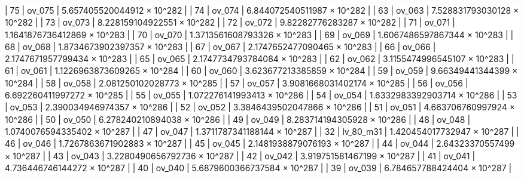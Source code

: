 | 75 | ov_075 | 5.657405520044912 × 10^282 |
| 74 | ov_074 | 6.844072540511987 × 10^282 |
| 63 | ov_063 | 7.528831793030128 × 10^282 |
| 73 | ov_073 | 8.228159104922551 × 10^282 |
| 72 | ov_072 | 9.82282776283287 × 10^282 |
| 71 | ov_071 | 1.1641876736412869 × 10^283 |
| 70 | ov_070 | 1.3713561608793326 × 10^283 |
| 69 | ov_069 | 1.6067486597867344 × 10^283 |
| 68 | ov_068 | 1.8734673902397357 × 10^283 |
| 67 | ov_067 | 2.1747652477090465 × 10^283 |
| 66 | ov_066 | 2.1747671957799434 × 10^283 |
| 65 | ov_065 | 2.1747734793784084 × 10^283 |
| 62 | ov_062 | 3.1155474996545107 × 10^283 |
| 61 | ov_061 | 1.1226963873609265 × 10^284 |
| 60 | ov_060 | 3.623677213385859 × 10^284 |
| 59 | ov_059 | 9.66349441344399 × 10^284 |
| 58 | ov_058 | 2.081250102028773 × 10^285 |
| 57 | ov_057 | 3.9081668031402174 × 10^285 |
| 56 | ov_056 | 6.692260411997272 × 10^285 |
| 55 | ov_055 | 1.072276141993413 × 10^286 |
| 54 | ov_054 | 1.6332983392903714 × 10^286 |
| 53 | ov_053 | 2.390034946974357 × 10^286 |
| 52 | ov_052 | 3.3846439502047866 × 10^286 |
| 51 | ov_051 | 4.663706760997924 × 10^286 |
| 50 | ov_050 | 6.278240210894038 × 10^286 |
| 49 | ov_049 | 8.283714194305928 × 10^286 |
| 48 | ov_048 | 1.0740076594335402 × 10^287 |
| 47 | ov_047 | 1.3711787341188144 × 10^287 |
| 32 | lv_80_m31 | 1.420454017732947 × 10^287 |
| 46 | ov_046 | 1.7267863671902883 × 10^287 |
| 45 | ov_045 | 2.1481938879076193 × 10^287 |
| 44 | ov_044 | 2.64323370557499 × 10^287 |
| 43 | ov_043 | 3.2280490656792736 × 10^287 |
| 42 | ov_042 | 3.919751581467199 × 10^287 |
| 41 | ov_041 | 4.736446746144272 × 10^287 |
| 40 | ov_040 | 5.6879600366737584 × 10^287 |
| 39 | ov_039 | 6.784657788424404 × 10^287 |